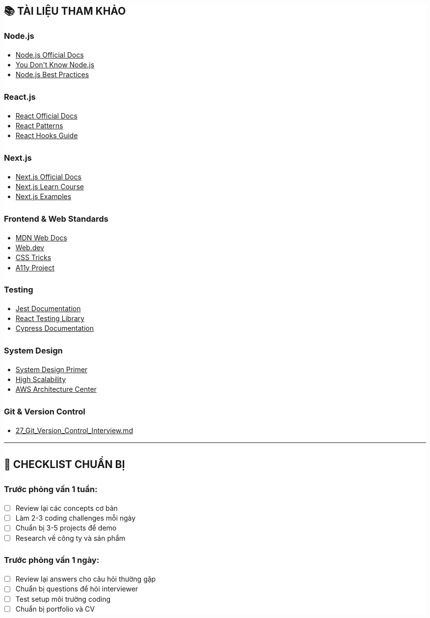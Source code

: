 
## 📚 TÀI LIỆU THAM KHẢO

### **Node.js**
- [Node.js Official Docs](https://nodejs.org/docs/)
- [You Don't Know Node.js](https://github.com/azat-co/you-dont-know-node)
- [Node.js Best Practices](https://github.com/goldbergyoni/nodebestpractices)

### **React.js**
- [React Official Docs](https://react.dev/)
- [React Patterns](https://reactpatterns.com/)
- [React Hooks Guide](https://reactjs.org/docs/hooks-intro.html)

### **Next.js**
- [Next.js Official Docs](https://nextjs.org/docs)
- [Next.js Learn Course](https://nextjs.org/learn)
- [Next.js Examples](https://github.com/vercel/next.js/tree/canary/examples)

### **Frontend & Web Standards**
- [MDN Web Docs](https://developer.mozilla.org/)
- [Web.dev](https://web.dev/)
- [CSS Tricks](https://css-tricks.com/)
- [A11y Project](https://www.a11yproject.com/)

### **Testing**
- [Jest Documentation](https://jestjs.io/docs/getting-started)
- [React Testing Library](https://testing-library.com/docs/react-testing-library/intro/)
- [Cypress Documentation](https://docs.cypress.io/)

### **System Design**
- [System Design Primer](https://github.com/donnemartin/system-design-primer)
- [High Scalability](http://highscalability.com/)
- [AWS Architecture Center](https://aws.amazon.com/architecture/)

### **Git & Version Control**
- [27_Git_Version_Control_Interview.md](27_Git_Version_Control_Interview.md)

---

## 🚀 CHECKLIST CHUẨN BỊ

### **Trước phỏng vấn 1 tuần:**
- [ ] Review lại các concepts cơ bản
- [ ] Làm 2-3 coding challenges mỗi ngày
- [ ] Chuẩn bị 3-5 projects để demo
- [ ] Research về công ty và sản phẩm

### **Trước phỏng vấn 1 ngày:**
- [ ] Review lại answers cho câu hỏi thường gặp
- [ ] Chuẩn bị questions để hỏi interviewer
- [ ] Test setup môi trường coding
- [ ] Chuẩn bị portfolio và CV
